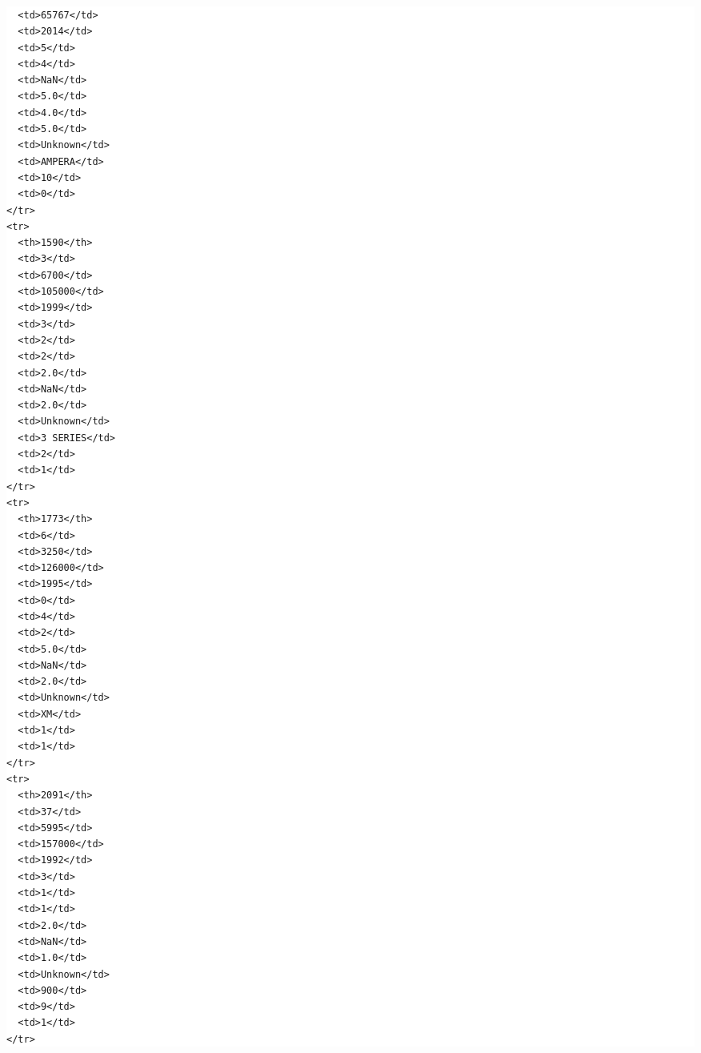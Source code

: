       <td>65767</td>
      <td>2014</td>
      <td>5</td>
      <td>4</td>
      <td>NaN</td>
      <td>5.0</td>
      <td>4.0</td>
      <td>5.0</td>
      <td>Unknown</td>
      <td>AMPERA</td>
      <td>10</td>
      <td>0</td>
    </tr>
    <tr>
      <th>1590</th>
      <td>3</td>
      <td>6700</td>
      <td>105000</td>
      <td>1999</td>
      <td>3</td>
      <td>2</td>
      <td>2</td>
      <td>2.0</td>
      <td>NaN</td>
      <td>2.0</td>
      <td>Unknown</td>
      <td>3 SERIES</td>
      <td>2</td>
      <td>1</td>
    </tr>
    <tr>
      <th>1773</th>
      <td>6</td>
      <td>3250</td>
      <td>126000</td>
      <td>1995</td>
      <td>0</td>
      <td>4</td>
      <td>2</td>
      <td>5.0</td>
      <td>NaN</td>
      <td>2.0</td>
      <td>Unknown</td>
      <td>XM</td>
      <td>1</td>
      <td>1</td>
    </tr>
    <tr>
      <th>2091</th>
      <td>37</td>
      <td>5995</td>
      <td>157000</td>
      <td>1992</td>
      <td>3</td>
      <td>1</td>
      <td>1</td>
      <td>2.0</td>
      <td>NaN</td>
      <td>1.0</td>
      <td>Unknown</td>
      <td>900</td>
      <td>9</td>
      <td>1</td>
    </tr>